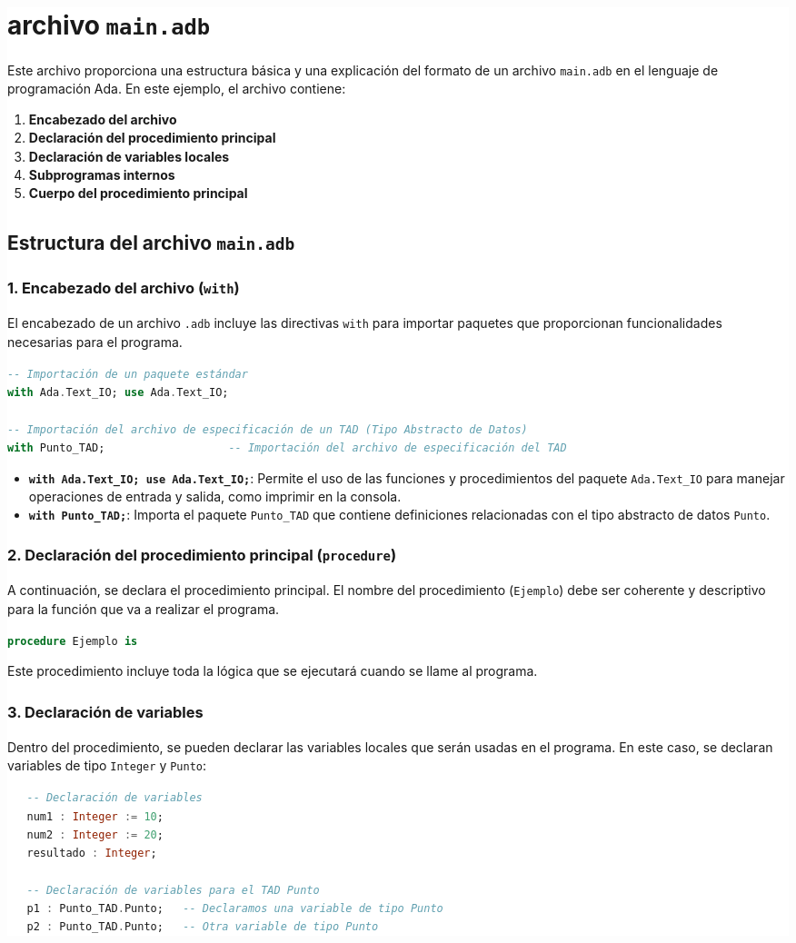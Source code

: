 
# archivo `main.adb`

Este archivo proporciona una estructura básica y una explicación del formato de un archivo `main.adb` en el lenguaje de programación Ada. En este ejemplo, el archivo contiene:

1. **Encabezado del archivo**  
2. **Declaración del procedimiento principal**  
3. **Declaración de variables locales**  
4. **Subprogramas internos**  
5. **Cuerpo del procedimiento principal**

## Estructura del archivo `main.adb`

### 1. Encabezado del archivo (`with`)

El encabezado de un archivo `.adb` incluye las directivas `with` para importar paquetes que proporcionan funcionalidades necesarias para el programa. 

```ada
-- Importación de un paquete estándar
with Ada.Text_IO; use Ada.Text_IO;

-- Importación del archivo de especificación de un TAD (Tipo Abstracto de Datos)
with Punto_TAD;                   -- Importación del archivo de especificación del TAD
```

- **`with Ada.Text_IO; use Ada.Text_IO;`**: Permite el uso de las funciones y procedimientos del paquete `Ada.Text_IO` para manejar operaciones de entrada y salida, como imprimir en la consola.
- **`with Punto_TAD;`**: Importa el paquete `Punto_TAD` que contiene definiciones relacionadas con el tipo abstracto de datos `Punto`.

### 2. Declaración del procedimiento principal (`procedure`)

A continuación, se declara el procedimiento principal. El nombre del procedimiento (`Ejemplo`) debe ser coherente y descriptivo para la función que va a realizar el programa.

```ada
procedure Ejemplo is
```

Este procedimiento incluye toda la lógica que se ejecutará cuando se llame al programa.

### 3. Declaración de variables

Dentro del procedimiento, se pueden declarar las variables locales que serán usadas en el programa. En este caso, se declaran variables de tipo `Integer` y `Punto`:

```ada
   -- Declaración de variables
   num1 : Integer := 10;
   num2 : Integer := 20;
   resultado : Integer;
   
   -- Declaración de variables para el TAD Punto
   p1 : Punto_TAD.Punto;   -- Declaramos una variable de tipo Punto
   p2 : Punto_TAD.Punto;   -- Otra variable de tipo Punto
```
